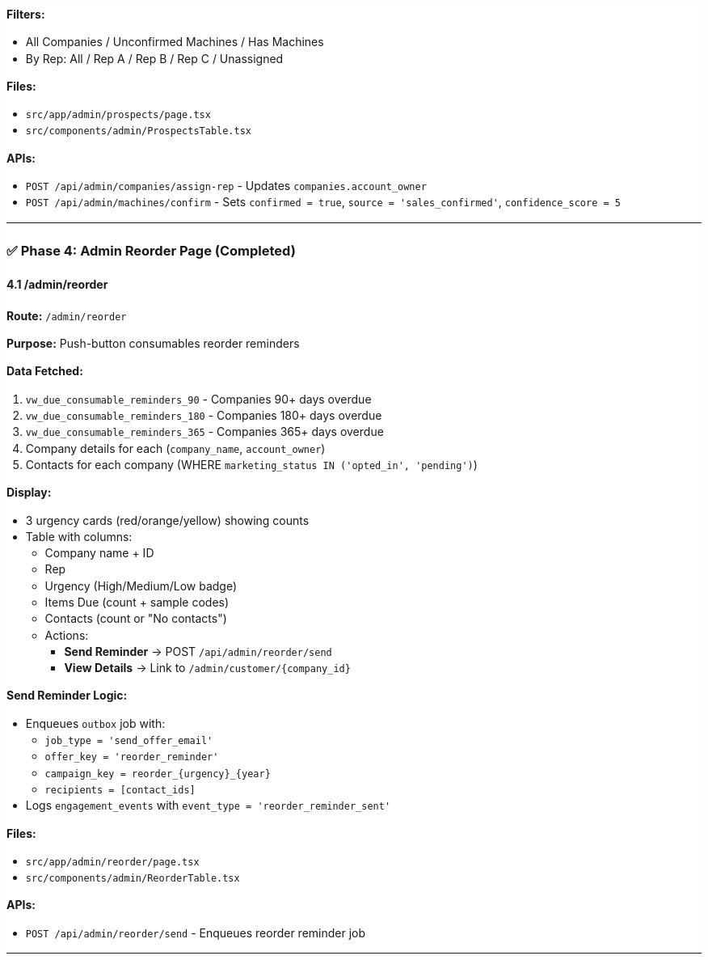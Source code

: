 **Filters:**
- All Companies / Unconfirmed Machines / Has Machines
- By Rep: All / Rep A / Rep B / Rep C / Unassigned

**Files:**
- `src/app/admin/prospects/page.tsx`
- `src/components/admin/ProspectsTable.tsx`

**APIs:**
- `POST /api/admin/companies/assign-rep` - Updates `companies.account_owner`
- `POST /api/admin/machines/confirm` - Sets `confirmed = true`, `source = 'sales_confirmed'`, `confidence_score = 5`

---

### ✅ Phase 4: Admin Reorder Page (Completed)

#### 4.1 /admin/reorder
**Route:** `/admin/reorder`

**Purpose:** Push-button consumables reorder reminders

**Data Fetched:**
1. `vw_due_consumable_reminders_90` - Companies 90+ days overdue
2. `vw_due_consumable_reminders_180` - Companies 180+ days overdue
3. `vw_due_consumable_reminders_365` - Companies 365+ days overdue
4. Company details for each (`company_name`, `account_owner`)
5. Contacts for each company (WHERE `marketing_status IN ('opted_in', 'pending')`)

**Display:**
- 3 urgency cards (red/orange/yellow) showing counts
- Table with columns:
  - Company name + ID
  - Rep
  - Urgency (High/Medium/Low badge)
  - Items Due (count + sample codes)
  - Contacts (count or "No contacts")
  - Actions:
    - **Send Reminder** → POST `/api/admin/reorder/send`
    - **View Details** → Link to `/admin/customer/{company_id}`

**Send Reminder Logic:**
- Enqueues `outbox` job with:
  - `job_type = 'send_offer_email'`
  - `offer_key = 'reorder_reminder'`
  - `campaign_key = reorder_{urgency}_{year}`
  - `recipients = [contact_ids]`
- Logs `engagement_events` with `event_type = 'reorder_reminder_sent'`

**Files:**
- `src/app/admin/reorder/page.tsx`
- `src/components/admin/ReorderTable.tsx`

**APIs:**
- `POST /api/admin/reorder/send` - Enqueues reorder reminder job

---